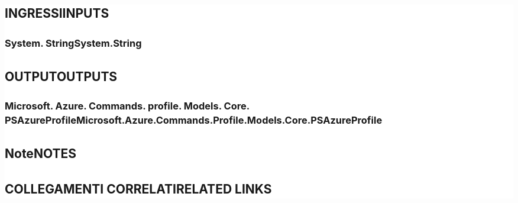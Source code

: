 ## <span data-ttu-id="ba1b8-211">INGRESSI</span><span class="sxs-lookup"><span data-stu-id="ba1b8-211">INPUTS</span></span>

### <span data-ttu-id="ba1b8-212">System. String</span><span class="sxs-lookup"><span data-stu-id="ba1b8-212">System.String</span></span>

## <span data-ttu-id="ba1b8-213">OUTPUT</span><span class="sxs-lookup"><span data-stu-id="ba1b8-213">OUTPUTS</span></span>

### <span data-ttu-id="ba1b8-214">Microsoft. Azure. Commands. profile. Models. Core. PSAzureProfile</span><span class="sxs-lookup"><span data-stu-id="ba1b8-214">Microsoft.Azure.Commands.Profile.Models.Core.PSAzureProfile</span></span>

## <span data-ttu-id="ba1b8-215">Note</span><span class="sxs-lookup"><span data-stu-id="ba1b8-215">NOTES</span></span>

## <span data-ttu-id="ba1b8-216">COLLEGAMENTI CORRELATI</span><span class="sxs-lookup"><span data-stu-id="ba1b8-216">RELATED LINKS</span></span>
